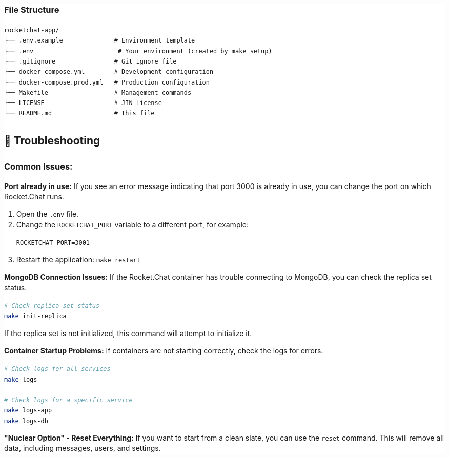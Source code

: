 ### File Structure
```
rocketchat-app/
├── .env.example              # Environment template
├── .env                       # Your environment (created by make setup)
├── .gitignore                # Git ignore file
├── docker-compose.yml        # Development configuration
├── docker-compose.prod.yml   # Production configuration
├── Makefile                  # Management commands
├── LICENSE                   # JIN License
└── README.md                 # This file
```

## 🐛 Troubleshooting

### Common Issues:

**Port already in use:**
If you see an error message indicating that port 3000 is already in use, you can change the port on which Rocket.Chat runs.

1.  Open the `.env` file.
2.  Change the `ROCKETCHAT_PORT` variable to a different port, for example:
    ```
    ROCKETCHAT_PORT=3001
    ```
3.  Restart the application: `make restart`

**MongoDB Connection Issues:**
If the Rocket.Chat container has trouble connecting to MongoDB, you can check the replica set status.

```bash
# Check replica set status
make init-replica
```

If the replica set is not initialized, this command will attempt to initialize it.

**Container Startup Problems:**
If containers are not starting correctly, check the logs for errors.

```bash
# Check logs for all services
make logs

# Check logs for a specific service
make logs-app
make logs-db
```

**"Nuclear Option" - Reset Everything:**
If you want to start from a clean slate, you can use the `reset` command. This will remove all data, including messages, users, and settings.
